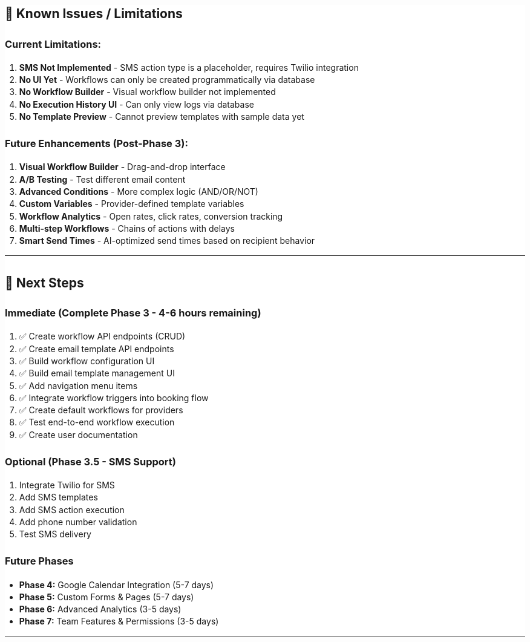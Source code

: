 
## 🐛 Known Issues / Limitations

### Current Limitations:
1. **SMS Not Implemented** - SMS action type is a placeholder, requires Twilio integration
2. **No UI Yet** - Workflows can only be created programmatically via database
3. **No Workflow Builder** - Visual workflow builder not implemented
4. **No Execution History UI** - Can only view logs via database
5. **No Template Preview** - Cannot preview templates with sample data yet

### Future Enhancements (Post-Phase 3):
1. **Visual Workflow Builder** - Drag-and-drop interface
2. **A/B Testing** - Test different email content
3. **Advanced Conditions** - More complex logic (AND/OR/NOT)
4. **Custom Variables** - Provider-defined template variables
5. **Workflow Analytics** - Open rates, click rates, conversion tracking
6. **Multi-step Workflows** - Chains of actions with delays
7. **Smart Send Times** - AI-optimized send times based on recipient behavior

---

## 🔄 Next Steps

### Immediate (Complete Phase 3 - 4-6 hours remaining)
1. ✅ Create workflow API endpoints (CRUD)
2. ✅ Create email template API endpoints
3. ✅ Build workflow configuration UI
4. ✅ Build email template management UI
5. ✅ Add navigation menu items
6. ✅ Integrate workflow triggers into booking flow
7. ✅ Create default workflows for providers
8. ✅ Test end-to-end workflow execution
9. ✅ Create user documentation

### Optional (Phase 3.5 - SMS Support)
1. Integrate Twilio for SMS
2. Add SMS templates
3. Add SMS action execution
4. Add phone number validation
5. Test SMS delivery

### Future Phases
- **Phase 4:** Google Calendar Integration (5-7 days)
- **Phase 5:** Custom Forms & Pages (5-7 days)
- **Phase 6:** Advanced Analytics (3-5 days)
- **Phase 7:** Team Features & Permissions (3-5 days)

---
